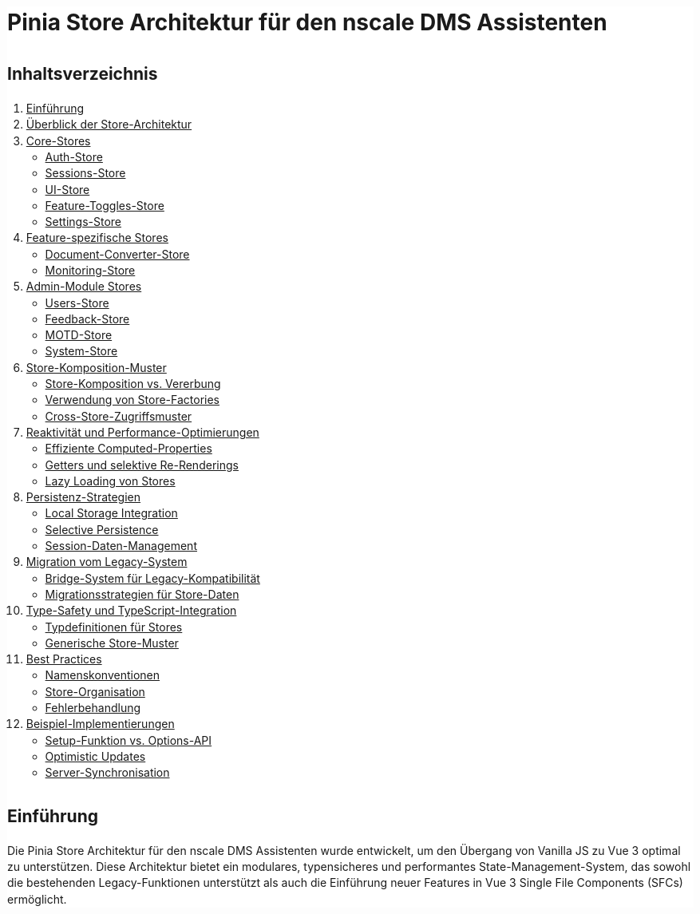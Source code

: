 # Pinia Store Architektur für den nscale DMS Assistenten

## Inhaltsverzeichnis
1. [Einführung](#einführung)
2. [Überblick der Store-Architektur](#überblick-der-store-architektur)
3. [Core-Stores](#core-stores)
   - [Auth-Store](#auth-store)
   - [Sessions-Store](#sessions-store)
   - [UI-Store](#ui-store)
   - [Feature-Toggles-Store](#feature-toggles-store)
   - [Settings-Store](#settings-store)
4. [Feature-spezifische Stores](#feature-spezifische-stores)
   - [Document-Converter-Store](#document-converter-store)
   - [Monitoring-Store](#monitoring-store)
5. [Admin-Module Stores](#admin-module-stores)
   - [Users-Store](#users-store)
   - [Feedback-Store](#feedback-store)
   - [MOTD-Store](#motd-store)
   - [System-Store](#system-store)
6. [Store-Komposition-Muster](#store-komposition-muster)
   - [Store-Komposition vs. Vererbung](#store-komposition-vs-vererbung)
   - [Verwendung von Store-Factories](#verwendung-von-store-factories)
   - [Cross-Store-Zugriffsmuster](#cross-store-zugriffsmuster)
7. [Reaktivität und Performance-Optimierungen](#reaktivität-und-performance-optimierungen)
   - [Effiziente Computed-Properties](#effiziente-computed-properties)
   - [Getters und selektive Re-Renderings](#getters-und-selektive-re-renderings)
   - [Lazy Loading von Stores](#lazy-loading-von-stores)
8. [Persistenz-Strategien](#persistenz-strategien)
   - [Local Storage Integration](#local-storage-integration)
   - [Selective Persistence](#selective-persistence)
   - [Session-Daten-Management](#session-daten-management)
9. [Migration vom Legacy-System](#migration-vom-legacy-system)
   - [Bridge-System für Legacy-Kompatibilität](#bridge-system-für-legacy-kompatibilität)
   - [Migrationsstrategien für Store-Daten](#migrationsstrategien-für-store-daten)
10. [Type-Safety und TypeScript-Integration](#type-safety-und-typescript-integration)
    - [Typdefinitionen für Stores](#typdefinitionen-für-stores)
    - [Generische Store-Muster](#generische-store-muster)
11. [Best Practices](#best-practices)
    - [Namenskonventionen](#namenskonventionen)
    - [Store-Organisation](#store-organisation)
    - [Fehlerbehandlung](#fehlerbehandlung)
12. [Beispiel-Implementierungen](#beispiel-implementierungen)
    - [Setup-Funktion vs. Options-API](#setup-funktion-vs-options-api)
    - [Optimistic Updates](#optimistic-updates)
    - [Server-Synchronisation](#server-synchronisation)

## Einführung

Die Pinia Store Architektur für den nscale DMS Assistenten wurde entwickelt, um den Übergang von Vanilla JS zu Vue 3 optimal zu unterstützen. Diese Architektur bietet ein modulares, typensicheres und performantes State-Management-System, das sowohl die bestehenden Legacy-Funktionen unterstützt als auch die Einführung neuer Features in Vue 3 Single File Components (SFCs) ermöglicht.
